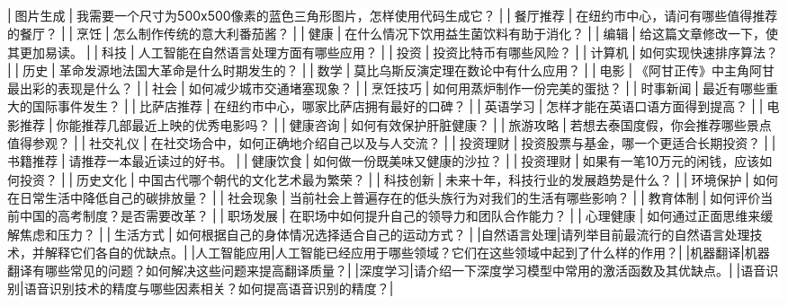 | 图片生成 | 我需要一个尺寸为500x500像素的蓝色三角形图片，怎样使用代码生成它？ |
| 餐厅推荐 | 在纽约市中心，请问有哪些值得推荐的餐厅？ |
| 烹饪    | 怎么制作传统的意大利番茄酱？                                  |
| 健康    | 在什么情况下饮用益生菌饮料有助于消化？                        |
| 编辑    | 给这篇文章修改一下，使其更加易读。                          |
| 科技    | 人工智能在自然语言处理方面有哪些应用？                      |
| 投资    | 投资比特币有哪些风险？                                      |
| 计算机  | 如何实现快速排序算法？                                      |
| 历史    | 革命发源地法国大革命是什么时期发生的？                      |
| 数学    | 莫比乌斯反演定理在数论中有什么应用？                        |
| 电影    | 《阿甘正传》中主角阿甘最出彩的表现是什么？                  |
| 社会    | 如何减少城市交通堵塞现象？                                  |
| 烹饪技巧 | 如何用蒸炉制作一份完美的蛋挞？ |
| 时事新闻 | 最近有哪些重大的国际事件发生？ |
| 比萨店推荐 | 在纽约市中心，哪家比萨店拥有最好的口碑？ |
| 英语学习 | 怎样才能在英语口语方面得到提高？ |
| 电影推荐 | 你能推荐几部最近上映的优秀电影吗？ |
| 健康咨询 | 如何有效保护肝脏健康？ |
| 旅游攻略 | 若想去泰国度假，你会推荐哪些景点值得参观？ |
| 社交礼仪 | 在社交场合中，如何正确地介绍自己以及与人交流？ |
| 投资理财 | 投资股票与基金，哪一个更适合长期投资？ |
| 书籍推荐 | 请推荐一本最近读过的好书。 |
| 健康饮食 | 如何做一份既美味又健康的沙拉？ |
| 投资理财 | 如果有一笔10万元的闲钱，应该如何投资？ |
| 历史文化 | 中国古代哪个朝代的文化艺术最为繁荣？ |
| 科技创新 | 未来十年，科技行业的发展趋势是什么？ |
| 环境保护 | 如何在日常生活中降低自己的碳排放量？ |
| 社会现象 | 当前社会上普遍存在的低头族行为对我们的生活有哪些影响？ |
| 教育体制 | 如何评价当前中国的高考制度？是否需要改革？ |
| 职场发展 | 在职场中如何提升自己的领导力和团队合作能力？ |
| 心理健康 | 如何通过正面思维来缓解焦虑和压力？ |
| 生活方式 | 如何根据自己的身体情况选择适合自己的运动方式？ |
|自然语言处理|请列举目前最流行的自然语言处理技术，并解释它们各自的优缺点。|
|人工智能应用|人工智能已经应用于哪些领域？它们在这些领域中起到了什么样的作用？|
|机器翻译|机器翻译有哪些常见的问题？如何解决这些问题来提高翻译质量？|
|深度学习|请介绍一下深度学习模型中常用的激活函数及其优缺点。|
|语音识别|语音识别技术的精度与哪些因素相关？如何提高语音识别的精度？|